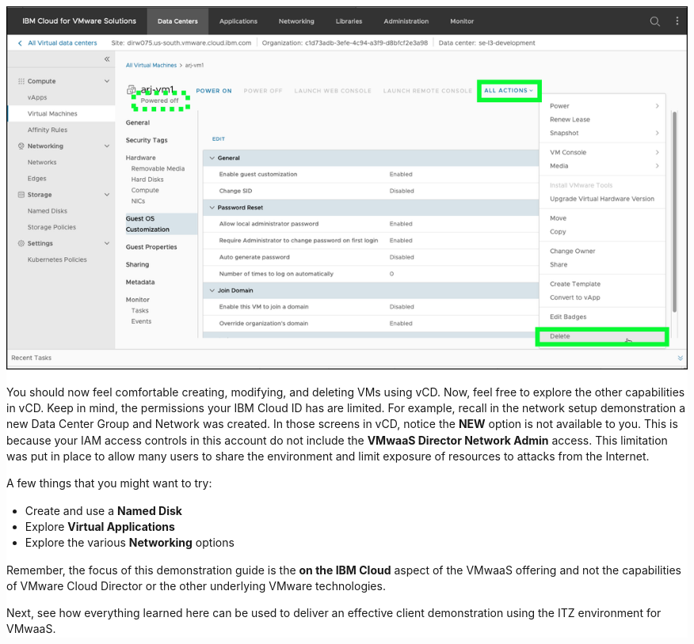 ![](_attachments/vCD-VMpoweredOff.png)

You should now feel comfortable creating, modifying, and deleting VMs using vCD. Now, feel free to explore the other capabilities in vCD. Keep in mind, the permissions your IBM Cloud ID has are limited. For example, recall in the network setup demonstration a new Data Center Group and Network was created. In those screens in vCD, notice the **NEW** option is not available to you. This is because your IAM access controls in this account do not include the **VMwaaS Director Network Admin** access. This limitation was put in place to allow many users to share the environment and limit exposure of resources to attacks from the Internet.

A few things that you might want to try:

- Create and use a **Named Disk**
- Explore **Virtual Applications**
- Explore the various **Networking** options
  
Remember, the focus of this demonstration guide is the **on the IBM Cloud** aspect of the VMwaaS offering and not the capabilities of VMware Cloud Director or the other underlying VMware technologies. 

Next, see how everything learned here can be used to deliver an effective client demonstration using the ITZ environment for VMwaaS.
